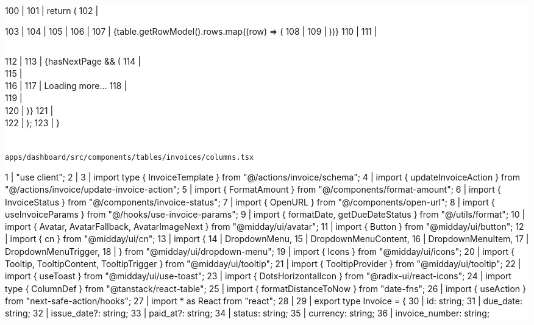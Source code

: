 100 |
101 |   return (
102 |     <div>
103 |       <Table>
104 |         <TableHeader />
105 |
106 |         <TableBody>
107 |           {table.getRowModel().rows.map((row) => (
108 |             <CustomerRow key={row.id} row={row} setOpen={setOpen} />
109 |           ))}
110 |         </TableBody>
111 |       </Table>
112 |
113 |       {hasNextPage && (
114 |         <div className="flex items-center justify-center mt-6" ref={ref}>
115 |           <div className="flex items-center space-x-2 px-6 py-5">
116 |             <Spinner />
117 |             <span className="text-sm text-[#606060]">Loading more...</span>
118 |           </div>
119 |         </div>
120 |       )}
121 |     </div>
122 |   );
123 | }
```

apps/dashboard/src/components/tables/invoices/columns.tsx
```
1 | "use client";
2 |
3 | import type { InvoiceTemplate } from "@/actions/invoice/schema";
4 | import { updateInvoiceAction } from "@/actions/invoice/update-invoice-action";
5 | import { FormatAmount } from "@/components/format-amount";
6 | import { InvoiceStatus } from "@/components/invoice-status";
7 | import { OpenURL } from "@/components/open-url";
8 | import { useInvoiceParams } from "@/hooks/use-invoice-params";
9 | import { formatDate, getDueDateStatus } from "@/utils/format";
10 | import { Avatar, AvatarFallback, AvatarImageNext } from "@midday/ui/avatar";
11 | import { Button } from "@midday/ui/button";
12 | import { cn } from "@midday/ui/cn";
13 | import {
14 |   DropdownMenu,
15 |   DropdownMenuContent,
16 |   DropdownMenuItem,
17 |   DropdownMenuTrigger,
18 | } from "@midday/ui/dropdown-menu";
19 | import { Icons } from "@midday/ui/icons";
20 | import { Tooltip, TooltipContent, TooltipTrigger } from "@midday/ui/tooltip";
21 | import { TooltipProvider } from "@midday/ui/tooltip";
22 | import { useToast } from "@midday/ui/use-toast";
23 | import { DotsHorizontalIcon } from "@radix-ui/react-icons";
24 | import type { ColumnDef } from "@tanstack/react-table";
25 | import { formatDistanceToNow } from "date-fns";
26 | import { useAction } from "next-safe-action/hooks";
27 | import * as React from "react";
28 |
29 | export type Invoice = {
30 |   id: string;
31 |   due_date: string;
32 |   issue_date?: string;
33 |   paid_at?: string;
34 |   status: string;
35 |   currency: string;
36 |   invoice_number: string;